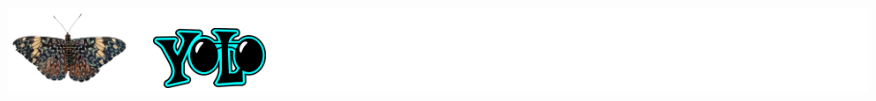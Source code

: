   <img src="../src/vendor/httpx_logo.png" alt="Logo HTTPX" height="80" style="margin-right:18px;" />
  <img src="../src/vendor/yolo_logo.jpg" alt="Logo YOLO" height="60" />
</p>
